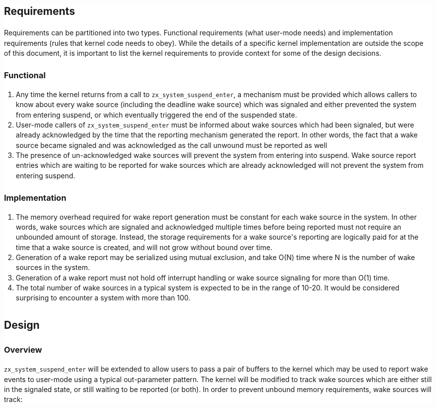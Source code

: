## Requirements

Requirements can be partitioned into two types.  Functional requirements (what
user-mode needs) and implementation requirements (rules that kernel code needs
to obey).  While the details of a specific kernel implementation are outside the
scope of this document, it is important to list the kernel requirements to
provide context for some of the design decisions.

### Functional

1) Any time the kernel returns from a call to `zx_system_suspend_enter`, a
   mechanism must be provided which allows callers to know about every wake
   source (including the deadline wake source) which was signaled and either
   prevented the system from entering suspend, or which eventually triggered the
   end of the suspended state.
2) User-mode callers of `zx_system_suspend_enter` must be informed about wake
   sources which had been signaled, but were already acknowledged by the time
   that the reporting mechanism generated the report.  In other words, the fact
   that a wake source became signaled and was acknowledged as the call unwound
   must be reported as well
3) The presence of un-acknowledged wake sources will prevent the system from
   entering into suspend.  Wake source report entries which are waiting to be
   reported for wake sources which are already acknowledged will not prevent the
   system from entering suspend.

### Implementation

1) The memory overhead required for wake report generation must be constant for
   each wake source in the system.  In other words, wake sources which are
   signaled and acknowledged multiple times before being reported must not
   require an unbounded amount of storage.  Instead, the storage requirements
   for a wake source's reporting are logically paid for at the time that a wake
   source is created, and will not grow without bound over time.
2) Generation of a wake report may be serialized using mutual exclusion, and
   take O(N) time where N is the number of wake sources in the system.
3) Generation of a wake report must not hold off interrupt handling or wake
   source signaling for more than O(1) time.
4) The total number of wake sources in a typical system is expected to be in the
   range of 10-20.  It would be considered surprising to encounter a system with
   more than 100.

## Design

### Overview

`zx_system_suspend_enter` will be extended to allow users to pass a pair of
buffers to the kernel which may be used to report wake events to user-mode using
a typical out-parameter pattern.  The kernel will be modified to track wake
sources which are either still in the signaled state, or still waiting to be
reported (or both).  In order to prevent unbound memory requirements, wake
sources will track:
